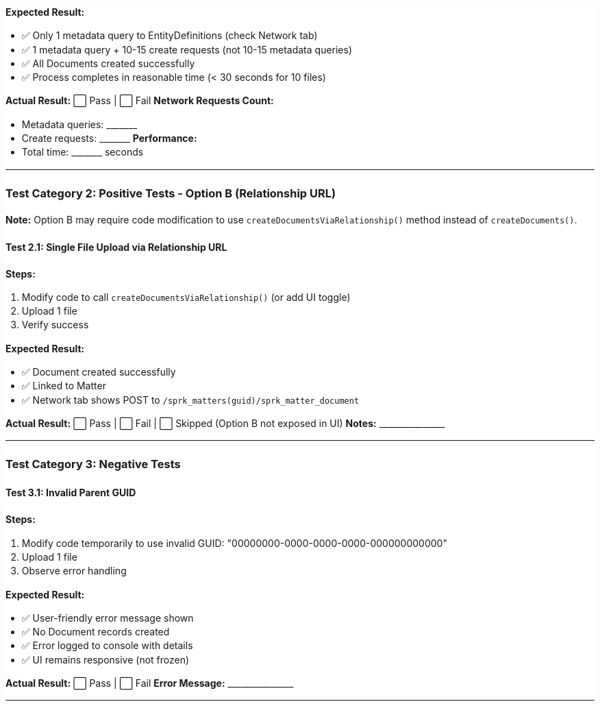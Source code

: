 **Expected Result:**
- ✅ Only 1 metadata query to EntityDefinitions (check Network tab)
- ✅ 1 metadata query + 10-15 create requests (not 10-15 metadata queries)
- ✅ All Documents created successfully
- ✅ Process completes in reasonable time (< 30 seconds for 10 files)

**Actual Result:** ⬜ Pass | ⬜ Fail
**Network Requests Count:**
- Metadata queries: _______
- Create requests: _______
**Performance:**
- Total time: _______ seconds

---

### Test Category 2: Positive Tests - Option B (Relationship URL)

**Note:** Option B may require code modification to use `createDocumentsViaRelationship()` method instead of `createDocuments()`.

#### Test 2.1: Single File Upload via Relationship URL

**Steps:**
1. Modify code to call `createDocumentsViaRelationship()` (or add UI toggle)
2. Upload 1 file
3. Verify success

**Expected Result:**
- ✅ Document created successfully
- ✅ Linked to Matter
- ✅ Network tab shows POST to `/sprk_matters(guid)/sprk_matter_document`

**Actual Result:** ⬜ Pass | ⬜ Fail | ⬜ Skipped (Option B not exposed in UI)
**Notes:** _______________

---

### Test Category 3: Negative Tests

#### Test 3.1: Invalid Parent GUID

**Steps:**
1. Modify code temporarily to use invalid GUID: "00000000-0000-0000-0000-000000000000"
2. Upload 1 file
3. Observe error handling

**Expected Result:**
- ✅ User-friendly error message shown
- ✅ No Document records created
- ✅ Error logged to console with details
- ✅ UI remains responsive (not frozen)

**Actual Result:** ⬜ Pass | ⬜ Fail
**Error Message:** _______________

---